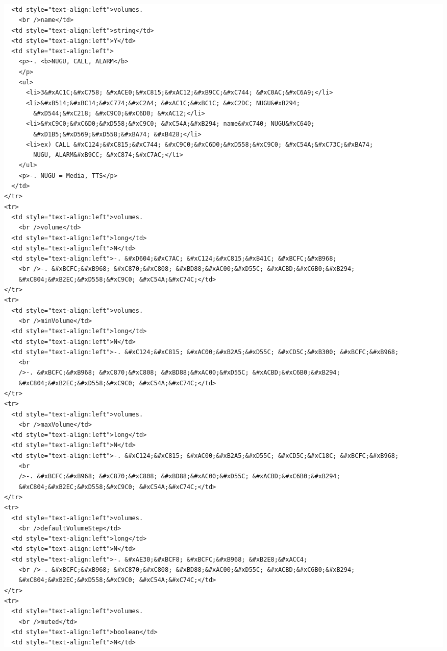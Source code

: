       <td style="text-align:left">volumes.
        <br />name</td>
      <td style="text-align:left">string</td>
      <td style="text-align:left">Y</td>
      <td style="text-align:left">
        <p>-. <b>NUGU, CALL, ALARM</b>
        </p>
        <ul>
          <li>3&#xAC1C;&#xC758; &#xACE0;&#xC815;&#xAC12;&#xB9CC;&#xC744; &#xC0AC;&#xC6A9;</li>
          <li>&#xB514;&#xBC14;&#xC774;&#xC2A4; &#xAC1C;&#xBC1C; &#xC2DC; NUGU&#xB294;
            &#xD544;&#xC218; &#xC9C0;&#xC6D0; &#xAC12;</li>
          <li>&#xC9C0;&#xC6D0;&#xD558;&#xC9C0; &#xC54A;&#xB294; name&#xC740; NUGU&#xC640;
            &#xD1B5;&#xD569;&#xD558;&#xBA74; &#xB428;</li>
          <li>ex) CALL &#xC124;&#xC815;&#xC744; &#xC9C0;&#xC6D0;&#xD558;&#xC9C0; &#xC54A;&#xC73C;&#xBA74;
            NUGU, ALARM&#xB9CC; &#xC874;&#xC7AC;</li>
        </ul>
        <p>-. NUGU = Media, TTS</p>
      </td>
    </tr>
    <tr>
      <td style="text-align:left">volumes.
        <br />volume</td>
      <td style="text-align:left">long</td>
      <td style="text-align:left">N</td>
      <td style="text-align:left">-. &#xD604;&#xC7AC; &#xC124;&#xC815;&#xB41C; &#xBCFC;&#xB968;
        <br />-. &#xBCFC;&#xB968; &#xC870;&#xC808; &#xBD88;&#xAC00;&#xD55C; &#xACBD;&#xC6B0;&#xB294;
        &#xC804;&#xB2EC;&#xD558;&#xC9C0; &#xC54A;&#xC74C;</td>
    </tr>
    <tr>
      <td style="text-align:left">volumes.
        <br />minVolume</td>
      <td style="text-align:left">long</td>
      <td style="text-align:left">N</td>
      <td style="text-align:left">-. &#xC124;&#xC815; &#xAC00;&#xB2A5;&#xD55C; &#xCD5C;&#xB300; &#xBCFC;&#xB968;
        <br
        />-. &#xBCFC;&#xB968; &#xC870;&#xC808; &#xBD88;&#xAC00;&#xD55C; &#xACBD;&#xC6B0;&#xB294;
        &#xC804;&#xB2EC;&#xD558;&#xC9C0; &#xC54A;&#xC74C;</td>
    </tr>
    <tr>
      <td style="text-align:left">volumes.
        <br />maxVolume</td>
      <td style="text-align:left">long</td>
      <td style="text-align:left">N</td>
      <td style="text-align:left">-. &#xC124;&#xC815; &#xAC00;&#xB2A5;&#xD55C; &#xCD5C;&#xC18C; &#xBCFC;&#xB968;
        <br
        />-. &#xBCFC;&#xB968; &#xC870;&#xC808; &#xBD88;&#xAC00;&#xD55C; &#xACBD;&#xC6B0;&#xB294;
        &#xC804;&#xB2EC;&#xD558;&#xC9C0; &#xC54A;&#xC74C;</td>
    </tr>
    <tr>
      <td style="text-align:left">volumes.
        <br />defaultVolumeStep</td>
      <td style="text-align:left">long</td>
      <td style="text-align:left">N</td>
      <td style="text-align:left">-. &#xAE30;&#xBCF8; &#xBCFC;&#xB968; &#xB2E8;&#xACC4;
        <br />-. &#xBCFC;&#xB968; &#xC870;&#xC808; &#xBD88;&#xAC00;&#xD55C; &#xACBD;&#xC6B0;&#xB294;
        &#xC804;&#xB2EC;&#xD558;&#xC9C0; &#xC54A;&#xC74C;</td>
    </tr>
    <tr>
      <td style="text-align:left">volumes.
        <br />muted</td>
      <td style="text-align:left">boolean</td>
      <td style="text-align:left">N</td>